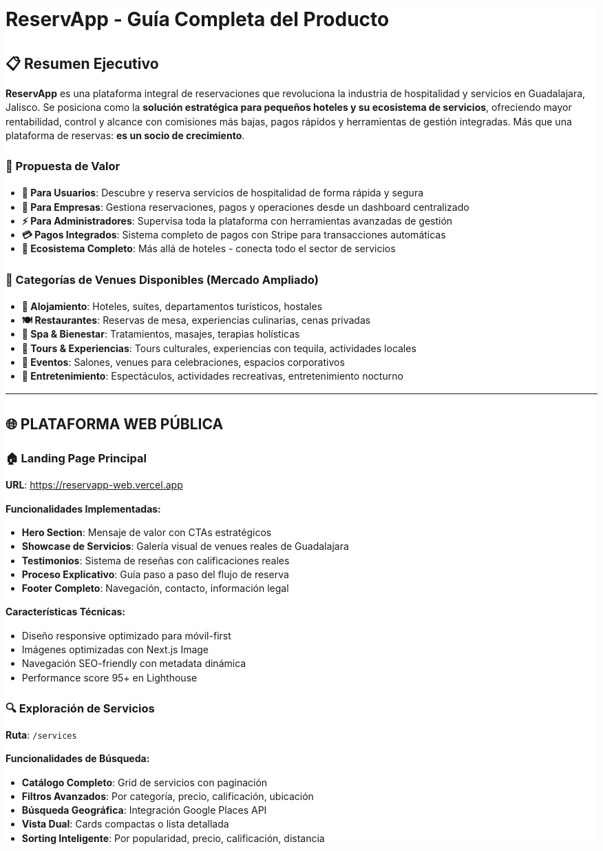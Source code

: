 # ReservApp - Guía Completa del Producto

## 📋 Resumen Ejecutivo

**ReservApp** es una plataforma integral de reservaciones que revoluciona la industria de hospitalidad y servicios en Guadalajara, Jalisco. Se posiciona como la **solución estratégica para pequeños hoteles y su ecosistema de servicios**, ofreciendo mayor rentabilidad, control y alcance con comisiones más bajas, pagos rápidos y herramientas de gestión integradas. Más que una plataforma de reservas: **es un socio de crecimiento**.

### 🎯 Propuesta de Valor
- **👥 Para Usuarios**: Descubre y reserva servicios de hospitalidad de forma rápida y segura
- **🏢 Para Empresas**: Gestiona reservaciones, pagos y operaciones desde un dashboard centralizado
- **⚡ Para Administradores**: Supervisa toda la plataforma con herramientas avanzadas de gestión
- **💳 Pagos Integrados**: Sistema completo de pagos con Stripe para transacciones automáticas
- **🤝 Ecosistema Completo**: Más allá de hoteles - conecta todo el sector de servicios

### 🌮 Categorías de Venues Disponibles (Mercado Ampliado)
- **🏨 Alojamiento**: Hoteles, suites, departamentos turísticos, hostales
- **🍽️ Restaurantes**: Reservas de mesa, experiencias culinarias, cenas privadas
- **💆 Spa & Bienestar**: Tratamientos, masajes, terapias holísticas
- **🎯 Tours & Experiencias**: Tours culturales, experiencias con tequila, actividades locales
- **🎉 Eventos**: Salones, venues para celebraciones, espacios corporativos
- **🎪 Entretenimiento**: Espectáculos, actividades recreativas, entretenimiento nocturno

---

## 🌐 PLATAFORMA WEB PÚBLICA

### 🏠 Landing Page Principal
**URL**: https://reservapp-web.vercel.app

**Funcionalidades Implementadas:**
- **Hero Section**: Mensaje de valor con CTAs estratégicos
- **Showcase de Servicios**: Galería visual de venues reales de Guadalajara
- **Testimonios**: Sistema de reseñas con calificaciones reales
- **Proceso Explicativo**: Guía paso a paso del flujo de reserva
- **Footer Completo**: Navegación, contacto, información legal

**Características Técnicas:**
- Diseño responsive optimizado para móvil-first
- Imágenes optimizadas con Next.js Image
- Navegación SEO-friendly con metadata dinámica
- Performance score 95+ en Lighthouse

### 🔍 Exploración de Servicios
**Ruta**: `/services`

**Funcionalidades de Búsqueda:**
- **Catálogo Completo**: Grid de servicios con paginación
- **Filtros Avanzados**: Por categoría, precio, calificación, ubicación
- **Búsqueda Geográfica**: Integración Google Places API
- **Vista Dual**: Cards compactas o lista detallada
- **Sorting Inteligente**: Por popularidad, precio, calificación, distancia
